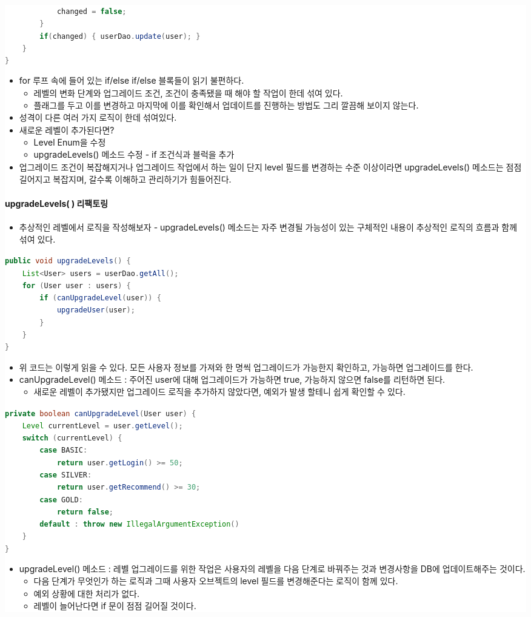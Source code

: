 ``` java
            changed = false;
        }
        if(changed) { userDao.update(user); }
    }
}
```

- for 루프 속에 들어 있는 if/else if/else 블록들이 읽기 불편하다.
  - 레벨의 변화 단계와 업그레이드 조건, 조건이 충족됐을 때 해야 할 작업이 한데 섞여 있다.
  - 플래그를 두고 이를 변경하고 마지막에 이를 확인해서 업데이트를 진행하는 방법도 그리 깔끔해 보이지 않는다.
- 성격이 다른 여러 가지 로직이 한데 섞여있다.
- 새로운 레벨이 추가된다면?
  - Level Enum을 수정
  - upgradeLevels() 메소드 수정 - if 조건식과 블럭을 추가
- 업그레이드 조건이 복잡해지거나 업그레이드 작업에서 하는 일이 단지 level 필드를 변경하는 수준 이상이라면 upgradeLevels() 메소드는 점점 길어지고 복잡지며,  갈수록 이해하고 관리하기가 힘들어진다.

#### upgradeLevels( ) 리팩토링

- 추상적인 레벨에서 로직을 작성해보자 - upgradeLevels() 메소드는 자주 변경될 가능성이 있는 구체적인 내용이 추상적인 로직의 흐름과 함께 섞여 있다.

``` java
public void upgradeLevels() {
    List<User> users = userDao.getAll();
    for (User user : users) {
        if (canUpgradeLevel(user)) {
            upgradeUser(user);
        }
    }
}
```

- 위 코드는 이렇게 읽을 수 있다. 모든 사용자 정보를 가져와 한 명씩 업그레이드가 가능한지 확인하고, 가능하면 업그레이드를 한다.
- canUpgradeLevel() 메소드 : 주어진 user에 대해 업그레이드가 가능하면 true, 가능하지 않으면 false를 리턴하면 된다. 
  - 새로운 레벨이 추가됐지만 업그레이드 로직을 추가하지 않았다면, 예외가 발생 할테니 쉽게 확인할 수 있다. 

``` java
private boolean canUpgradeLevel(User user) {
    Level currentLevel = user.getLevel();
    switch (currentLevel) {
        case BASIC:
            return user.getLogin() >= 50;
        case SILVER:
            return user.getRecommend() >= 30;
        case GOLD:
            return false;
        default : throw new IllegalArgumentException()
    }
}
```

- upgradeLevel() 메소드 : 레벨 업그레이드를 위한 작업은 사용자의 레벨을 다음 단계로 바꿔주는 것과 변경사항을 DB에 업데이트해주는 것이다.
  - 다음 단계가 무엇인가 하는 로직과 그때 사용자 오브젝트의 level 필드를 변경해준다는 로직이 함께 있다.
  - 예외 상황에 대한 처리가 없다.
  - 레벨이 늘어난다면 if 문이 점점 길어질 것이다.
